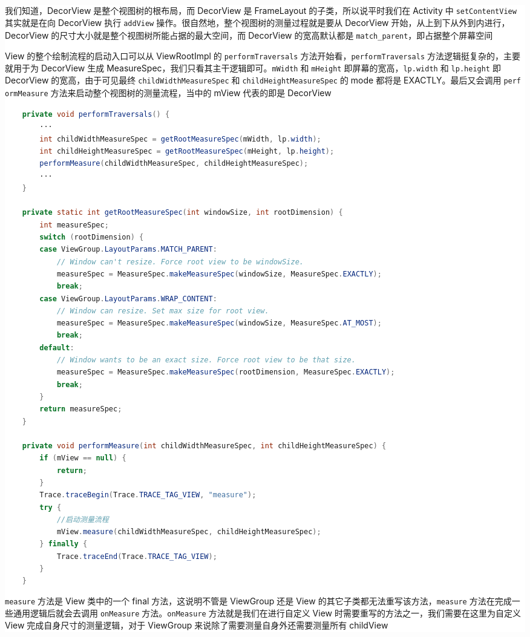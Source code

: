 我们知道，DecorView 是整个视图树的根布局，而 DecorView 是 FrameLayout 的子类，所以说平时我们在 Activity 中 `setContentView` 其实就是在向 DecorView 执行 `addView` 操作。很自然地，整个视图树的测量过程就是要从 DecorView 开始，从上到下从外到内进行，DecorView 的尺寸大小就是整个视图树所能占据的最大空间，而 DecorView 的宽高默认都是 `match_parent`，即占据整个屏幕空间

View 的整个绘制流程的启动入口可以从 ViewRootImpl 的 `performTraversals` 方法开始看，`performTraversals` 方法逻辑挺复杂的，主要就用于为 DecorView 生成 MeasureSpec，我们只看其主干逻辑即可。`mWidth` 和 `mHeight` 即屏幕的宽高，`lp.width` 和 `lp.height` 即 DecorView 的宽高，由于可见最终 `childWidthMeasureSpec` 和 `childHeightMeasureSpec` 的 mode 都将是 EXACTLY。最后又会调用 `performMeasure` 方法来启动整个视图树的测量流程，当中的 mView 代表的即是 DecorView

```java
    private void performTraversals() {
    	···
    	int childWidthMeasureSpec = getRootMeasureSpec(mWidth, lp.width);
    	int childHeightMeasureSpec = getRootMeasureSpec(mHeight, lp.height);
    	performMeasure(childWidthMeasureSpec, childHeightMeasureSpec);
    	···
	}

    private static int getRootMeasureSpec(int windowSize, int rootDimension) {
        int measureSpec;
        switch (rootDimension) {
        case ViewGroup.LayoutParams.MATCH_PARENT:
            // Window can't resize. Force root view to be windowSize.
            measureSpec = MeasureSpec.makeMeasureSpec(windowSize, MeasureSpec.EXACTLY);
            break;
        case ViewGroup.LayoutParams.WRAP_CONTENT:
            // Window can resize. Set max size for root view.
            measureSpec = MeasureSpec.makeMeasureSpec(windowSize, MeasureSpec.AT_MOST);
            break;
        default:
            // Window wants to be an exact size. Force root view to be that size.
            measureSpec = MeasureSpec.makeMeasureSpec(rootDimension, MeasureSpec.EXACTLY);
            break;
        }
        return measureSpec;
    }

    private void performMeasure(int childWidthMeasureSpec, int childHeightMeasureSpec) {
        if (mView == null) {
            return;
        }
        Trace.traceBegin(Trace.TRACE_TAG_VIEW, "measure");
        try {
            //启动测量流程
            mView.measure(childWidthMeasureSpec, childHeightMeasureSpec);
        } finally {
            Trace.traceEnd(Trace.TRACE_TAG_VIEW);
        }
    }
```

`measure` 方法是 View 类中的一个 final 方法，这说明不管是 ViewGroup 还是 View 的其它子类都无法重写该方法，`measure` 方法在完成一些通用逻辑后就会去调用 `onMeasure` 方法。`onMeasure` 方法就是我们在进行自定义 View 时需要重写的方法之一，我们需要在这里为自定义 View 完成自身尺寸的测量逻辑，对于 ViewGroup 来说除了需要测量自身外还需要测量所有 childView
